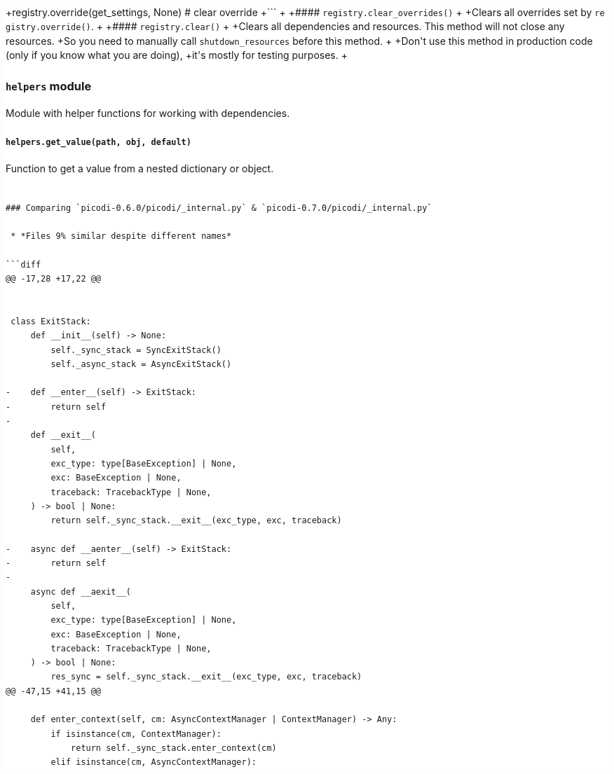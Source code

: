 +registry.override(get_settings, None)  # clear override
+```
+
+#### `registry.clear_overrides()`
+
+Clears all overrides set by `registry.override()`.
+
+#### `registry.clear()`
+
+Clears all dependencies and resources. This method will not close any resources.
+So you need to manually call `shutdown_resources` before this method.
+
+Don't use this method in production code (only if you know what you are doing),
+it's mostly for testing purposes.
+
 ### `helpers` module
 
 Module with helper functions for working with dependencies.
 
 #### `helpers.get_value(path, obj, default)`
 
 Function to get a value from a nested dictionary or object.
```

### Comparing `picodi-0.6.0/picodi/_internal.py` & `picodi-0.7.0/picodi/_internal.py`

 * *Files 9% similar despite different names*

```diff
@@ -17,28 +17,22 @@
 
 
 class ExitStack:
     def __init__(self) -> None:
         self._sync_stack = SyncExitStack()
         self._async_stack = AsyncExitStack()
 
-    def __enter__(self) -> ExitStack:
-        return self
-
     def __exit__(
         self,
         exc_type: type[BaseException] | None,
         exc: BaseException | None,
         traceback: TracebackType | None,
     ) -> bool | None:
         return self._sync_stack.__exit__(exc_type, exc, traceback)
 
-    async def __aenter__(self) -> ExitStack:
-        return self
-
     async def __aexit__(
         self,
         exc_type: type[BaseException] | None,
         exc: BaseException | None,
         traceback: TracebackType | None,
     ) -> bool | None:
         res_sync = self._sync_stack.__exit__(exc_type, exc, traceback)
@@ -47,15 +41,15 @@
 
     def enter_context(self, cm: AsyncContextManager | ContextManager) -> Any:
         if isinstance(cm, ContextManager):
             return self._sync_stack.enter_context(cm)
         elif isinstance(cm, AsyncContextManager):
```
